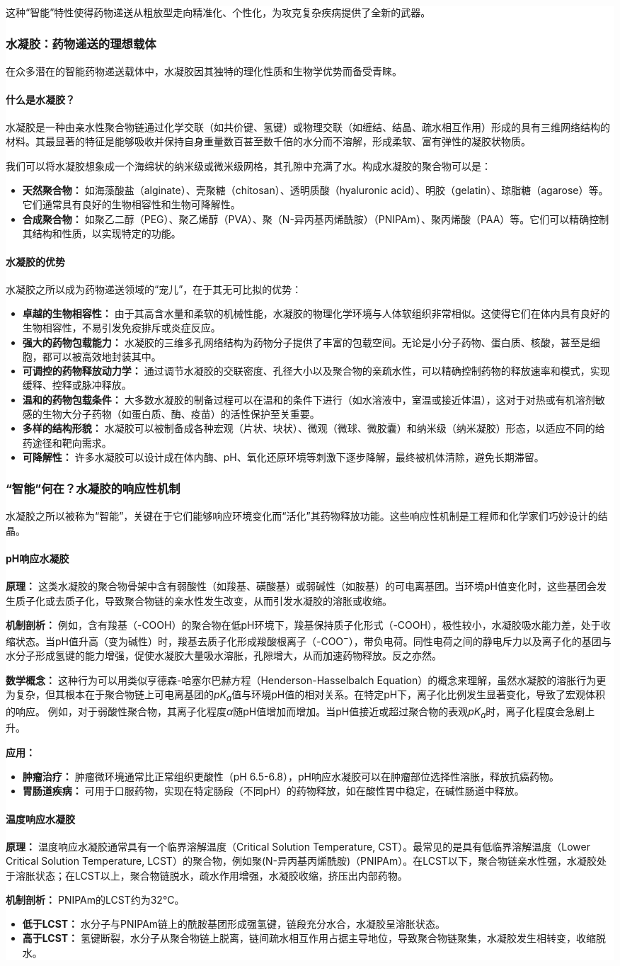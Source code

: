 这种“智能”特性使得药物递送从粗放型走向精准化、个性化，为攻克复杂疾病提供了全新的武器。

### 水凝胶：药物递送的理想载体

在众多潜在的智能药物递送载体中，水凝胶因其独特的理化性质和生物学优势而备受青睐。

#### 什么是水凝胶？

水凝胶是一种由亲水性聚合物链通过化学交联（如共价键、氢键）或物理交联（如缠结、结晶、疏水相互作用）形成的具有三维网络结构的材料。其最显著的特征是能够吸收并保持自身重量数百甚至数千倍的水分而不溶解，形成柔软、富有弹性的凝胶状物质。

我们可以将水凝胶想象成一个海绵状的纳米级或微米级网格，其孔隙中充满了水。构成水凝胶的聚合物可以是：
*   **天然聚合物：** 如海藻酸盐（alginate）、壳聚糖（chitosan）、透明质酸（hyaluronic acid）、明胶（gelatin）、琼脂糖（agarose）等。它们通常具有良好的生物相容性和生物可降解性。
*   **合成聚合物：** 如聚乙二醇（PEG）、聚乙烯醇（PVA）、聚（N-异丙基丙烯酰胺）（PNIPAm）、聚丙烯酸（PAA）等。它们可以精确控制其结构和性质，以实现特定的功能。

#### 水凝胶的优势

水凝胶之所以成为药物递送领域的“宠儿”，在于其无可比拟的优势：

*   **卓越的生物相容性：** 由于其高含水量和柔软的机械性能，水凝胶的物理化学环境与人体软组织非常相似。这使得它们在体内具有良好的生物相容性，不易引发免疫排斥或炎症反应。
*   **强大的药物包载能力：** 水凝胶的三维多孔网络结构为药物分子提供了丰富的包载空间。无论是小分子药物、蛋白质、核酸，甚至是细胞，都可以被高效地封装其中。
*   **可调控的药物释放动力学：** 通过调节水凝胶的交联密度、孔径大小以及聚合物的亲疏水性，可以精确控制药物的释放速率和模式，实现缓释、控释或脉冲释放。
*   **温和的药物包载条件：** 大多数水凝胶的制备过程可以在温和的条件下进行（如水溶液中，室温或接近体温），这对于对热或有机溶剂敏感的生物大分子药物（如蛋白质、酶、疫苗）的活性保护至关重要。
*   **多样的结构形貌：** 水凝胶可以被制备成各种宏观（片状、块状）、微观（微球、微胶囊）和纳米级（纳米凝胶）形态，以适应不同的给药途径和靶向需求。
*   **可降解性：** 许多水凝胶可以设计成在体内酶、pH、氧化还原环境等刺激下逐步降解，最终被机体清除，避免长期滞留。

### “智能”何在？水凝胶的响应性机制

水凝胶之所以被称为“智能”，关键在于它们能够响应环境变化而“活化”其药物释放功能。这些响应性机制是工程师和化学家们巧妙设计的结晶。

#### pH响应水凝胶

**原理：** 这类水凝胶的聚合物骨架中含有弱酸性（如羧基、磺酸基）或弱碱性（如胺基）的可电离基团。当环境pH值变化时，这些基团会发生质子化或去质子化，导致聚合物链的亲水性发生改变，从而引发水凝胶的溶胀或收缩。

**机制剖析：**
例如，含有羧基（-COOH）的聚合物在低pH环境下，羧基保持质子化形式（-COOH），极性较小，水凝胶吸水能力差，处于收缩状态。当pH值升高（变为碱性）时，羧基去质子化形成羧酸根离子（-COO$^-$），带负电荷。同性电荷之间的静电斥力以及离子化的基团与水分子形成氢键的能力增强，促使水凝胶大量吸水溶胀，孔隙增大，从而加速药物释放。反之亦然。

**数学概念：** 这种行为可以用类似亨德森-哈塞尔巴赫方程（Henderson-Hasselbalch Equation）的概念来理解，虽然水凝胶的溶胀行为更为复杂，但其根本在于聚合物链上可电离基团的$pK_a$值与环境pH值的相对关系。在特定pH下，离子化比例发生显著变化，导致了宏观体积的响应。
例如，对于弱酸性聚合物，其离子化程度$\alpha$随pH值增加而增加。当pH值接近或超过聚合物的表观$pK_a$时，离子化程度会急剧上升。

**应用：**
*   **肿瘤治疗：** 肿瘤微环境通常比正常组织更酸性（pH 6.5-6.8），pH响应水凝胶可以在肿瘤部位选择性溶胀，释放抗癌药物。
*   **胃肠道疾病：** 可用于口服药物，实现在特定肠段（不同pH）的药物释放，如在酸性胃中稳定，在碱性肠道中释放。

#### 温度响应水凝胶

**原理：** 温度响应水凝胶通常具有一个临界溶解温度（Critical Solution Temperature, CST）。最常见的是具有低临界溶解温度（Lower Critical Solution Temperature, LCST）的聚合物，例如聚(N-异丙基丙烯酰胺)（PNIPAm）。在LCST以下，聚合物链亲水性强，水凝胶处于溶胀状态；在LCST以上，聚合物链脱水，疏水作用增强，水凝胶收缩，挤压出内部药物。

**机制剖析：** PNIPAm的LCST约为32°C。
*   **低于LCST：** 水分子与PNIPAm链上的酰胺基团形成强氢键，链段充分水合，水凝胶呈溶胀状态。
*   **高于LCST：** 氢键断裂，水分子从聚合物链上脱离，链间疏水相互作用占据主导地位，导致聚合物链聚集，水凝胶发生相转变，收缩脱水。
